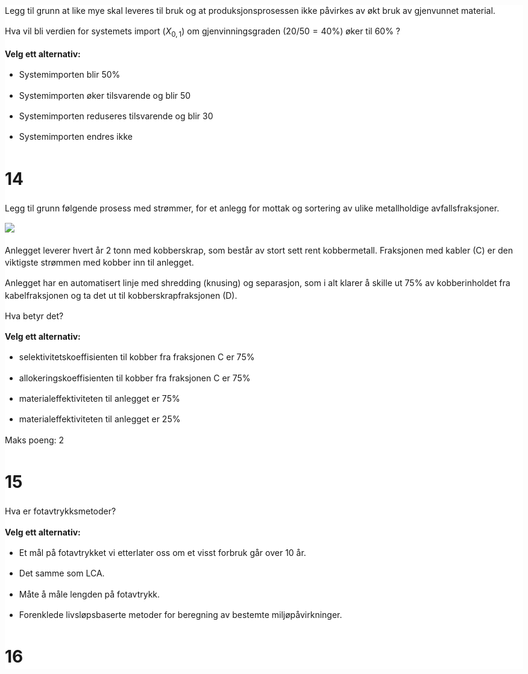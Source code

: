 Legg til grunn at like mye skal leveres til bruk og at produksjonsprosessen ikke påvirkes av økt bruk av gjenvunnet material.

Hva vil bli verdien for systemets import $\left(X_{0,1}\right)$ om gjenvinningsgraden $(20 / 50=40 \%)$ øker til $60 \%$ ?

**Velg ett alternativ:**

- Systemimporten blir 50\%

- Systemimporten øker tilsvarende og blir 50

- Systemimporten reduseres tilsvarende og blir 30

- Systemimporten endres ikke

# 14

Legg til grunn følgende prosess med strømmer, for et anlegg for mottak og sortering av ulike metallholdige avfallsfraksjoner.

![](https://cdn.mathpix.com/cropped/2024_03_11_c34ece86206296c1c078g-09.jpg?height=174&width=1172&top_left_y=150&top_left_x=217)

Anlegget leverer hvert år 2 tonn med kobberskrap, som består av stort sett rent kobbermetall. Fraksjonen med kabler (C) er den viktigste strømmen med kobber inn til anlegget.

Anlegget har en automatisert linje med shredding (knusing) og separasjon, som i alt klarer å skille ut $75 \%$ av kobberinholdet fra kabelfraksjonen og ta det ut til kobberskrapfraksjonen (D).

Hva betyr det?

**Velg ett alternativ:**

- selektivitetskoeffisienten til kobber fra fraksjonen C er $75 \%$

- allokeringskoeffisienten til kobber fra fraksjonen C er $75 \%$

- materialeffektiviteten til anlegget er $75 \%$

- materialeffektiviteten til anlegget er $25 \%$

Maks poeng: 2

# 15 

Hva er fotavtrykksmetoder?

**Velg ett alternativ:**

- Et mål på fotavtrykket vi etterlater oss om et visst forbruk går over 10 år.

- Det samme som LCA.

- Måte å måle lengden på fotavtrykk.

- Forenklede livsløpsbaserte metoder for beregning av bestemte miljøpåvirkninger.

# 16
